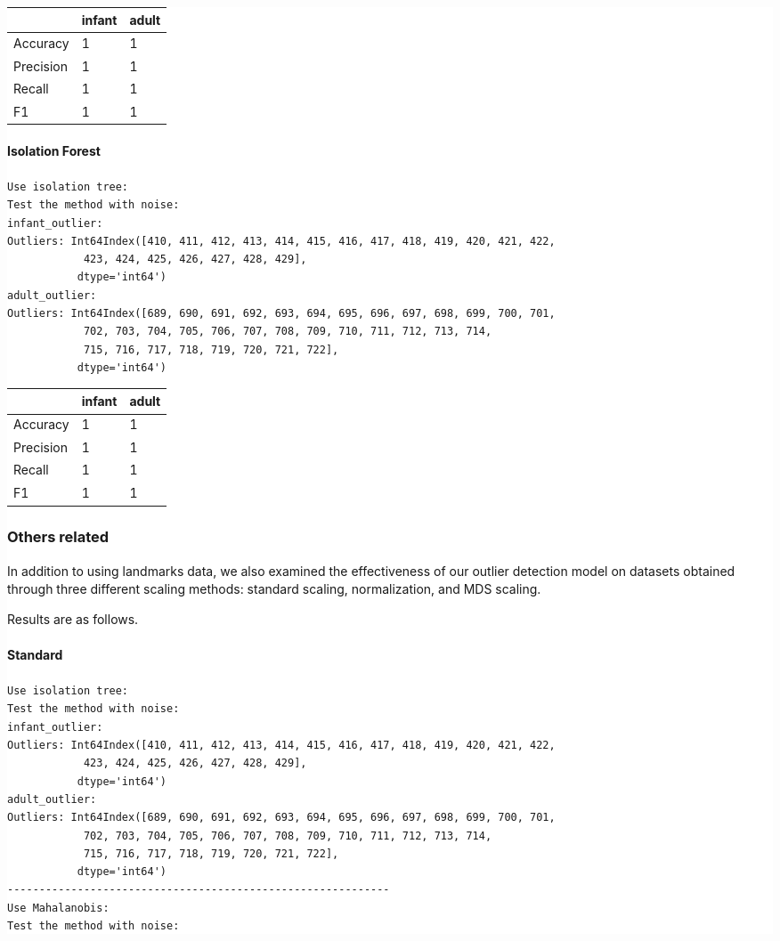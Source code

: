 <div align="center">

|    | infant| adult |
| ---- | ---- | ---- |
| Accuracy|  1 | 1 |
| Precision |1 | 1|
| Recall| 1 | 1 |
| F1 | 1 | 1|

</div>

#### __Isolation Forest__

```agsl
Use isolation tree:
Test the method with noise:
infant_outlier:
Outliers: Int64Index([410, 411, 412, 413, 414, 415, 416, 417, 418, 419, 420, 421, 422,
            423, 424, 425, 426, 427, 428, 429],
           dtype='int64')
adult_outlier:
Outliers: Int64Index([689, 690, 691, 692, 693, 694, 695, 696, 697, 698, 699, 700, 701,
            702, 703, 704, 705, 706, 707, 708, 709, 710, 711, 712, 713, 714,
            715, 716, 717, 718, 719, 720, 721, 722],
           dtype='int64')
```

<div align="center">

|    | infant| adult |
| ---- | ---- | ---- |
| Accuracy|  1 | 1 |
| Precision |1 | 1|
| Recall| 1 | 1 |
| F1 | 1 | 1|

</div>

### Others related

In addition to using landmarks data, we also examined the effectiveness of our outlier detection model on datasets obtained through three different scaling methods: standard scaling, normalization, and MDS scaling.

Results are as follows.

#### Standard

```agsl
Use isolation tree:
Test the method with noise:
infant_outlier:
Outliers: Int64Index([410, 411, 412, 413, 414, 415, 416, 417, 418, 419, 420, 421, 422,
            423, 424, 425, 426, 427, 428, 429],
           dtype='int64')
adult_outlier:
Outliers: Int64Index([689, 690, 691, 692, 693, 694, 695, 696, 697, 698, 699, 700, 701,
            702, 703, 704, 705, 706, 707, 708, 709, 710, 711, 712, 713, 714,
            715, 716, 717, 718, 719, 720, 721, 722],
           dtype='int64')
------------------------------------------------------------
Use Mahalanobis:
Test the method with noise:
```